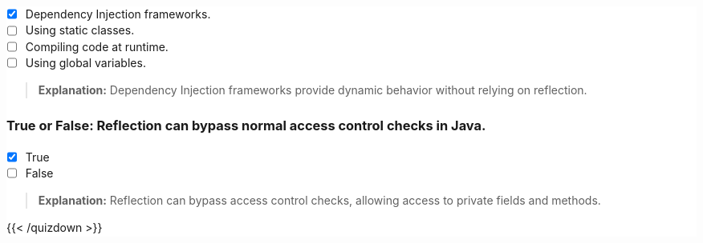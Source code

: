 - [x] Dependency Injection frameworks.
- [ ] Using static classes.
- [ ] Compiling code at runtime.
- [ ] Using global variables.

> **Explanation:** Dependency Injection frameworks provide dynamic behavior without relying on reflection.

### True or False: Reflection can bypass normal access control checks in Java.

- [x] True
- [ ] False

> **Explanation:** Reflection can bypass access control checks, allowing access to private fields and methods.

{{< /quizdown >}}
